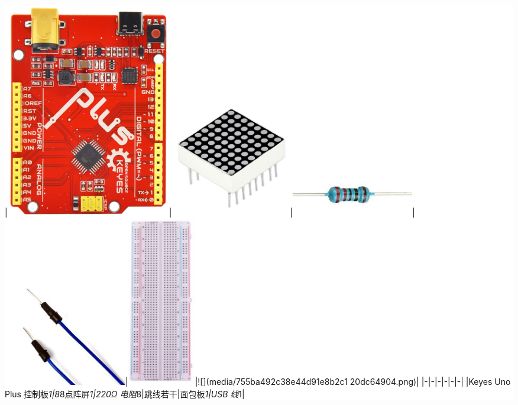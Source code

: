 |![](media/544243270a027fc8cfa58e0f651a7bf4.png)|![](media/d226a1f3c801ac78321f0692143c853e.png)|![](media/098a2730d0b0a2a4b2079e0fc87fd38b.png)|![](media/e9a8d050105397bb183512fb4ffdd2f6.png)|![](media/e380dd26e4825be9a768973802a55fe6.png)|![](media/755ba492c38e44d91e8b2c1
20dc64904.png)|
|-|-|-|-|-|-|
|Keyes Uno Plus 控制板*1|8*8点阵屏*1|220Ω 电阻*8|跳线若干|面包板*1|USB 线*1|
